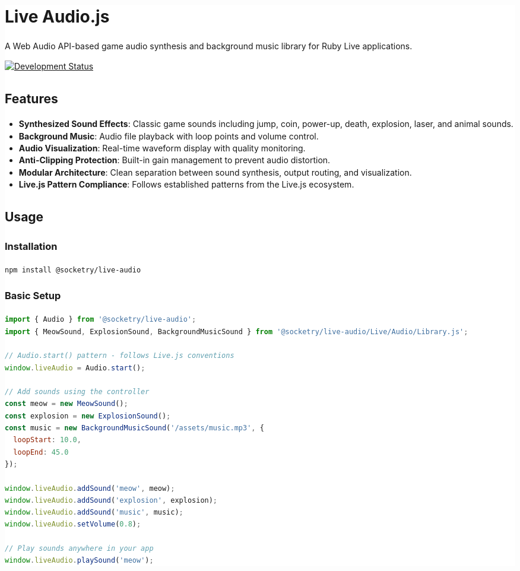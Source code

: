 # Live Audio.js

A Web Audio API-based game audio synthesis and background music library for Ruby Live applications.

[![Development Status](https://github.com/socketry/live-audio-js/workflows/Test/badge.svg)](https://github.com/socketry/live-audio-js/actions?workflow=Test)

## Features

- **Synthesized Sound Effects**: Classic game sounds including jump, coin, power-up, death, explosion, laser, and animal sounds.
- **Background Music**: Audio file playback with loop points and volume control.
- **Audio Visualization**: Real-time waveform display with quality monitoring.
- **Anti-Clipping Protection**: Built-in gain management to prevent audio distortion.
- **Modular Architecture**: Clean separation between sound synthesis, output routing, and visualization.
- **Live.js Pattern Compliance**: Follows established patterns from the Live.js ecosystem.

## Usage

### Installation

```bash
npm install @socketry/live-audio
```

### Basic Setup

```javascript
import { Audio } from '@socketry/live-audio';
import { MeowSound, ExplosionSound, BackgroundMusicSound } from '@socketry/live-audio/Live/Audio/Library.js';

// Audio.start() pattern - follows Live.js conventions
window.liveAudio = Audio.start();

// Add sounds using the controller
const meow = new MeowSound();
const explosion = new ExplosionSound();
const music = new BackgroundMusicSound('/assets/music.mp3', { 
  loopStart: 10.0, 
  loopEnd: 45.0 
});

window.liveAudio.addSound('meow', meow);
window.liveAudio.addSound('explosion', explosion);
window.liveAudio.addSound('music', music);
window.liveAudio.setVolume(0.8);

// Play sounds anywhere in your app
window.liveAudio.playSound('meow');
```
